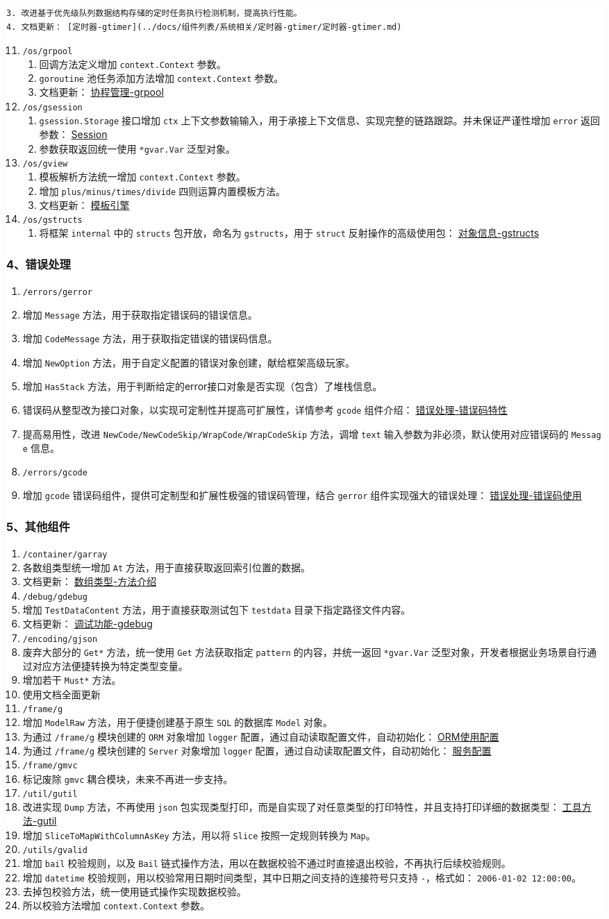     3. 改进基于优先级队列数据结构存储的定时任务执行检测机制，提高执行性能。
    4. 文档更新： [定时器-gtimer](../docs/组件列表/系统相关/定时器-gtimer/定时器-gtimer.md)
11. `/os/grpool`
    1. 回调方法定义增加 `context.Context` 参数。
    2. `goroutine` 池任务添加方法增加 `context.Context` 参数。
    3. 文档更新： [协程管理-grpool](../docs/组件列表/系统相关/协程管理-grpool.md)
12. `/os/gsession`
    1. `gsession.Storage` 接口增加 `ctx` 上下文参数输输入，用于承接上下文信息、实现完整的链路跟踪。并未保证严谨性增加 `error` 返回参数： [Session](../docs/WEB服务开发/Session/Session.md)
    2. 参数获取返回统一使用 `*gvar.Var` 泛型对象。
13. `/os/gview`
    1. 模板解析方法统一增加 `context.Context` 参数。
    2. 增加 `plus/minus/times/divide` 四则运算内置模板方法。
    3. 文档更新： [模板引擎](../docs/核心组件/模板引擎/模板引擎.md)
14. `/os/gstructs`
    1. 将框架 `internal` 中的 `structs` 包开放，命名为 `gstructs`，用于 `struct` 反射操作的高级使用包： [对象信息-gstructs](../docs/组件列表/系统相关/对象信息-gstructs.md)

### 4、错误处理

1. `/errors/gerror`


1. 增加 `Message` 方法，用于获取指定错误码的错误信息。
2. 增加 `CodeMessage` 方法，用于获取指定错误的错误码信息。
3. 增加 `NewOption` 方法，用于自定义配置的错误对象创建，献给框架高级玩家。
4. 增加 `HasStack` 方法，用于判断给定的error接口对象是否实现（包含）了堆栈信息。
5. 错误码从整型改为接口对象，以实现可定制性并提高可扩展性，详情参考 `gcode` 组件介绍： [错误处理-错误码特性](../docs/核心组件/错误处理/错误处理-错误码特性/错误处理-错误码方法.md)
6. 提高易用性，改进 `NewCode/NewCodeSkip/WrapCode/WrapCodeSkip` 方法，调增 `text` 输入参数为非必须，默认使用对应错误码的 `Message` 信息。
2. `/errors/gcode`
1. 增加 `gcode` 错误码组件，提供可定制型和扩展性极强的错误码管理，结合 `gerror` 组件实现强大的错误处理： [错误处理-错误码使用](../docs/核心组件/错误处理/错误处理-错误码特性/错误处理-错误码方法.md)

### 5、其他组件

1. `/container/garray`
1. 各数组类型统一增加 `At` 方法，用于直接获取返回索引位置的数据。
2. 文档更新： [数组类型-方法介绍](../docs/组件列表/数据结构/数组类型-garray/数组类型-方法介绍.md)
2. `/debug/gdebug`
1. 增加 `TestDataContent` 方法，用于直接获取测试包下 `testdata` 目录下指定路径文件内容。
2. 文档更新： [调试功能-gdebug](../docs/组件列表/功能调试/调试功能-gdebug.md)
3. `/encoding/gjson`
1. 废弃大部分的 `Get*` 方法，统一使用 `Get` 方法获取指定 `pattern` 的内容，并统一返回 `*gvar.Var` 泛型对象，开发者根据业务场景自行通过对应方法便捷转换为特定类型变量。
2. 增加若干 `Must*` 方法。
3. 使用文档全面更新
4. `/frame/g`
1. 增加 `ModelRaw` 方法，用于便捷创建基于原生 `SQL` 的数据库 `Model` 对象。
2. 为通过 `/frame/g` 模块创建的 `ORM` 对象增加 `logger` 配置，通过自动读取配置文件，自动初始化： [ORM使用配置](../docs/核心组件/数据库ORM/ORM使用配置/ORM使用配置.md)
3. 为通过 `/frame/g` 模块创建的 `Server` 对象增加 `logger` 配置，通过自动读取配置文件，自动初始化： [服务配置](../docs/WEB服务开发/服务配置/服务配置.md)
5. `/frame/gmvc`
1. 标记废除 `gmvc` 耦合模块，未来不再进一步支持。
6. `/util/gutil`
1. 改进实现 `Dump` 方法，不再使用 `json` 包实现类型打印，而是自实现了对任意类型的打印特性，并且支持打印详细的数据类型： [工具方法-gutil](../docs/组件列表/实用工具/工具方法-gutil.md)
2. 增加 `SliceToMapWithColumnAsKey` 方法，用以将 `Slice` 按照一定规则转换为 `Map`。
7. `/utils/gvalid`
1. 增加 `bail` 校验规则，以及 `Bail` 链式操作方法，用以在数据校验不通过时直接退出校验，不再执行后续校验规则。
2. 增加 `datetime` 校验规则，用以校验常用日期时间类型，其中日期之间支持的连接符号只支持 `-`，格式如： `2006-01-02 12:00:00`。
3. 去掉包校验方法，统一使用链式操作实现数据校验。
4. 所以校验方法增加 `context.Context` 参数。